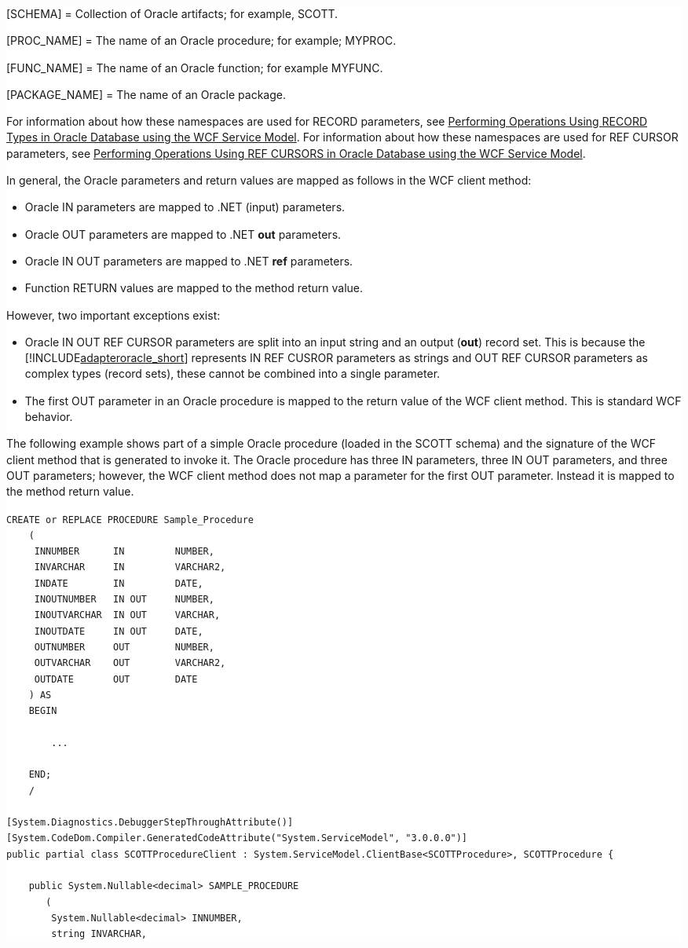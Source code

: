  [SCHEMA] = Collection of Oracle artifacts; for example, SCOTT.  
  
 [PROC_NAME] = The name of an Oracle procedure; for example; MYPROC.  
  
 [FUNC_NAME] = The name of an Oracle function; for example MYFUNC.  
  
 [PACKAGE_NAME] = The name of an Oracle package.  
  
 For information about how these namespaces are used for RECORD parameters, see [Performing Operations Using RECORD Types in Oracle Database using the WCF Service Model](../../adapters-and-accelerators/adapter-oracle-database/using-record-types-in-oracle-database-using-the-wcf-service-model.md). For information about how these namespaces are used for REF CURSOR parameters, see [Performing Operations Using REF CURSORS in Oracle Database using the WCF Service Model](../../adapters-and-accelerators/adapter-oracle-database/run-operations-using-ref-cursors-in-oracle-database-using-the-wcf-service-model.md).  
  
 In general, the Oracle parameters and return values are mapped as follows in the WCF client method:  
  
-   Oracle IN parameters are mapped to .NET (input) parameters.  
  
-   Oracle OUT parameters are mapped to .NET **out** parameters.  
  
-   Oracle IN OUT parameters are mapped to .NET **ref** parameters.  
  
-   Function RETURN values are mapped to the method return value.  
  
 However, two important exceptions exist:  
  
-   Oracle IN OUT REF CURSOR parameters are split into an input string and an output (**out**) record set. This is because the [!INCLUDE[adapteroracle_short](../../includes/adapteroracle-short-md.md)] represents IN REF CUSROR parameters as strings and OUT REF CURSOR parameters as complex types (record sets), these cannot be combined into a single parameter.  
  
-   The first OUT parameter in an Oracle procedure is mapped to the return value of the WCF client method. This is standard WCF behavior.  
  
 The following example shows part of a simple Oracle procedure (loaded in the SCOTT schema) and the signature of the WCF client method that is generated to invoke it. The Oracle procedure has three IN parameters, three IN OUT parameters, and three OUT parameters; however, the WCF client method does not map a parameter for the first OUT parameter. Instead it is mapped to the method return value.  
  
```  
CREATE or REPLACE PROCEDURE Sample_Procedure   
    (  
     INNUMBER      IN         NUMBER,  
     INVARCHAR     IN         VARCHAR2,  
     INDATE        IN         DATE,  
     INOUTNUMBER   IN OUT     NUMBER,  
     INOUTVARCHAR  IN OUT     VARCHAR,  
     INOUTDATE     IN OUT     DATE,  
     OUTNUMBER     OUT        NUMBER,  
     OUTVARCHAR    OUT        VARCHAR2,  
     OUTDATE       OUT        DATE  
    ) AS   
    BEGIN  
  
        ...  
  
    END;  
    /  
  
[System.Diagnostics.DebuggerStepThroughAttribute()]  
[System.CodeDom.Compiler.GeneratedCodeAttribute("System.ServiceModel", "3.0.0.0")]  
public partial class SCOTTProcedureClient : System.ServiceModel.ClientBase<SCOTTProcedure>, SCOTTProcedure {  
  
    public System.Nullable<decimal> SAMPLE_PROCEDURE  
       (  
        System.Nullable<decimal> INNUMBER,   
        string INVARCHAR,   
```